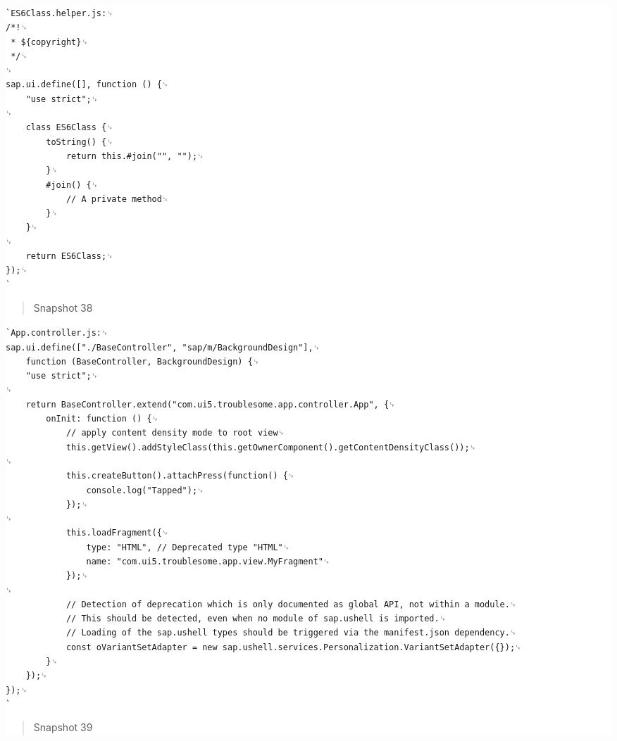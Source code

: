     `ES6Class.helper.js:␊
    /*!␊
     * ${copyright}␊
     */␊
    ␊
    sap.ui.define([], function () {␊
    	"use strict";␊
    ␊
    	class ES6Class {␊
    		toString() {␊
    			return this.#join("", "");␊
    		}␊
    		#join() {␊
    			// A private method␊
    		}␊
    	}␊
    ␊
    	return ES6Class;␊
    });␊
    `

> Snapshot 38

    `App.controller.js:␊
    sap.ui.define(["./BaseController", "sap/m/BackgroundDesign"],␊
    	function (BaseController, BackgroundDesign) {␊
    	"use strict";␊
    ␊
    	return BaseController.extend("com.ui5.troublesome.app.controller.App", {␊
    		onInit: function () {␊
    			// apply content density mode to root view␊
    			this.getView().addStyleClass(this.getOwnerComponent().getContentDensityClass());␊
    ␊
    			this.createButton().attachPress(function() {␊
    				console.log("Tapped");␊
    			});␊
    ␊
    			this.loadFragment({␊
    				type: "HTML", // Deprecated type "HTML"␊
    				name: "com.ui5.troublesome.app.view.MyFragment"␊
    			});␊
    ␊
    			// Detection of deprecation which is only documented as global API, not within a module.␊
    			// This should be detected, even when no module of sap.ushell is imported.␊
    			// Loading of the sap.ushell types should be triggered via the manifest.json dependency.␊
    			const oVariantSetAdapter = new sap.ushell.services.Personalization.VariantSetAdapter({});␊
    		}␊
    	});␊
    });␊
    `

> Snapshot 39
